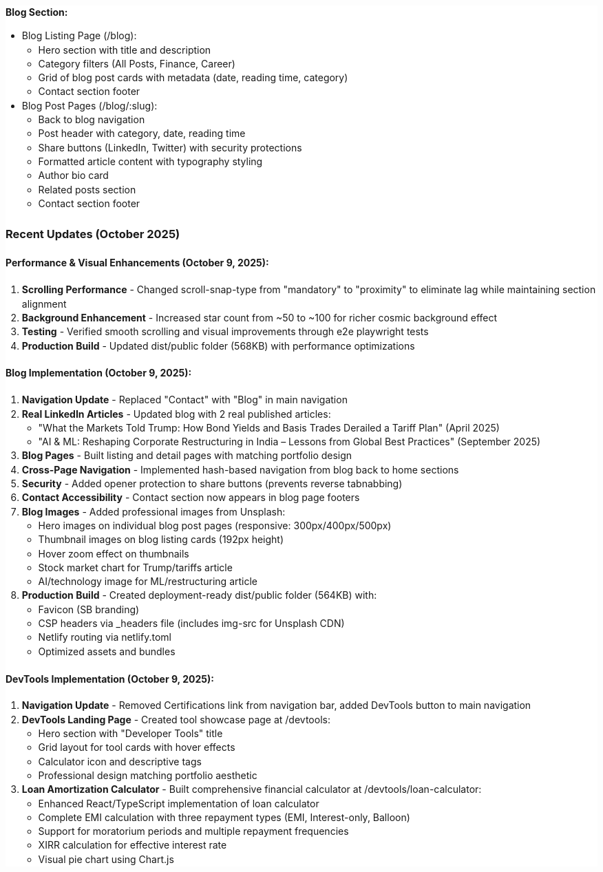 **Blog Section:**
- Blog Listing Page (/blog):
  - Hero section with title and description
  - Category filters (All Posts, Finance, Career)
  - Grid of blog post cards with metadata (date, reading time, category)
  - Contact section footer
- Blog Post Pages (/blog/:slug):
  - Back to blog navigation
  - Post header with category, date, reading time
  - Share buttons (LinkedIn, Twitter) with security protections
  - Formatted article content with typography styling
  - Author bio card
  - Related posts section
  - Contact section footer

### Recent Updates (October 2025)

#### Performance & Visual Enhancements (October 9, 2025):
1. **Scrolling Performance** - Changed scroll-snap-type from "mandatory" to "proximity" to eliminate lag while maintaining section alignment
2. **Background Enhancement** - Increased star count from ~50 to ~100 for richer cosmic background effect
3. **Testing** - Verified smooth scrolling and visual improvements through e2e playwright tests
4. **Production Build** - Updated dist/public folder (568KB) with performance optimizations

#### Blog Implementation (October 9, 2025):
1. **Navigation Update** - Replaced "Contact" with "Blog" in main navigation
2. **Real LinkedIn Articles** - Updated blog with 2 real published articles:
   - "What the Markets Told Trump: How Bond Yields and Basis Trades Derailed a Tariff Plan" (April 2025)
   - "AI & ML: Reshaping Corporate Restructuring in India – Lessons from Global Best Practices" (September 2025)
3. **Blog Pages** - Built listing and detail pages with matching portfolio design
4. **Cross-Page Navigation** - Implemented hash-based navigation from blog back to home sections
5. **Security** - Added opener protection to share buttons (prevents reverse tabnabbing)
6. **Contact Accessibility** - Contact section now appears in blog page footers
7. **Blog Images** - Added professional images from Unsplash:
   - Hero images on individual blog post pages (responsive: 300px/400px/500px)
   - Thumbnail images on blog listing cards (192px height)
   - Hover zoom effect on thumbnails
   - Stock market chart for Trump/tariffs article
   - AI/technology image for ML/restructuring article
8. **Production Build** - Created deployment-ready dist/public folder (564KB) with:
   - Favicon (SB branding)
   - CSP headers via _headers file (includes img-src for Unsplash CDN)
   - Netlify routing via netlify.toml
   - Optimized assets and bundles

#### DevTools Implementation (October 9, 2025):
1. **Navigation Update** - Removed Certifications link from navigation bar, added DevTools button to main navigation
2. **DevTools Landing Page** - Created tool showcase page at /devtools:
   - Hero section with "Developer Tools" title
   - Grid layout for tool cards with hover effects
   - Calculator icon and descriptive tags
   - Professional design matching portfolio aesthetic
3. **Loan Amortization Calculator** - Built comprehensive financial calculator at /devtools/loan-calculator:
   - Enhanced React/TypeScript implementation of loan calculator
   - Complete EMI calculation with three repayment types (EMI, Interest-only, Balloon)
   - Support for moratorium periods and multiple repayment frequencies
   - XIRR calculation for effective interest rate
   - Visual pie chart using Chart.js